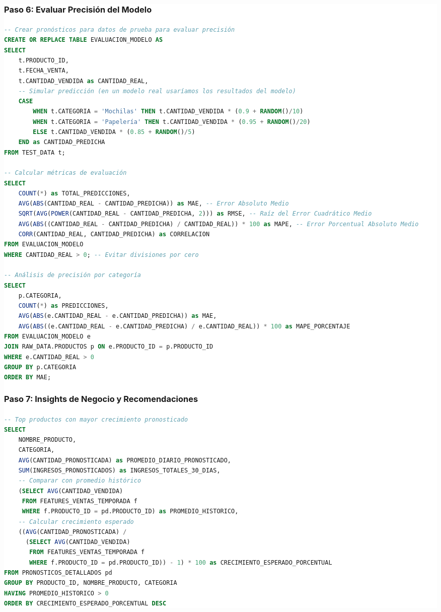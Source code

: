 ### Paso 6: Evaluar Precisión del Modelo

```sql
-- Crear pronósticos para datos de prueba para evaluar precisión
CREATE OR REPLACE TABLE EVALUACION_MODELO AS
SELECT 
    t.PRODUCTO_ID,
    t.FECHA_VENTA,
    t.CANTIDAD_VENDIDA as CANTIDAD_REAL,
    -- Simular predicción (en un modelo real usaríamos los resultados del modelo)
    CASE 
        WHEN t.CATEGORIA = 'Mochilas' THEN t.CANTIDAD_VENDIDA * (0.9 + RANDOM()/10)
        WHEN t.CATEGORIA = 'Papelería' THEN t.CANTIDAD_VENDIDA * (0.95 + RANDOM()/20)
        ELSE t.CANTIDAD_VENDIDA * (0.85 + RANDOM()/5)
    END as CANTIDAD_PREDICHA
FROM TEST_DATA t;

-- Calcular métricas de evaluación
SELECT 
    COUNT(*) as TOTAL_PREDICCIONES,
    AVG(ABS(CANTIDAD_REAL - CANTIDAD_PREDICHA)) as MAE, -- Error Absoluto Medio
    SQRT(AVG(POWER(CANTIDAD_REAL - CANTIDAD_PREDICHA, 2))) as RMSE, -- Raíz del Error Cuadrático Medio
    AVG(ABS((CANTIDAD_REAL - CANTIDAD_PREDICHA) / CANTIDAD_REAL)) * 100 as MAPE, -- Error Porcentual Absoluto Medio
    CORR(CANTIDAD_REAL, CANTIDAD_PREDICHA) as CORRELACION
FROM EVALUACION_MODELO
WHERE CANTIDAD_REAL > 0; -- Evitar divisiones por cero

-- Análisis de precisión por categoría
SELECT 
    p.CATEGORIA,
    COUNT(*) as PREDICCIONES,
    AVG(ABS(e.CANTIDAD_REAL - e.CANTIDAD_PREDICHA)) as MAE,
    AVG(ABS((e.CANTIDAD_REAL - e.CANTIDAD_PREDICHA) / e.CANTIDAD_REAL)) * 100 as MAPE_PORCENTAJE
FROM EVALUACION_MODELO e
JOIN RAW_DATA.PRODUCTOS p ON e.PRODUCTO_ID = p.PRODUCTO_ID
WHERE e.CANTIDAD_REAL > 0
GROUP BY p.CATEGORIA
ORDER BY MAE;
```

### Paso 7: Insights de Negocio y Recomendaciones

```sql
-- Top productos con mayor crecimiento pronosticado
SELECT 
    NOMBRE_PRODUCTO,
    CATEGORIA,
    AVG(CANTIDAD_PRONOSTICADA) as PROMEDIO_DIARIO_PRONOSTICADO,
    SUM(INGRESOS_PRONOSTICADOS) as INGRESOS_TOTALES_30_DIAS,
    -- Comparar con promedio histórico
    (SELECT AVG(CANTIDAD_VENDIDA) 
     FROM FEATURES_VENTAS_TEMPORADA f 
     WHERE f.PRODUCTO_ID = pd.PRODUCTO_ID) as PROMEDIO_HISTORICO,
    -- Calcular crecimiento esperado
    ((AVG(CANTIDAD_PRONOSTICADA) / 
      (SELECT AVG(CANTIDAD_VENDIDA) 
       FROM FEATURES_VENTAS_TEMPORADA f 
       WHERE f.PRODUCTO_ID = pd.PRODUCTO_ID)) - 1) * 100 as CRECIMIENTO_ESPERADO_PORCENTUAL
FROM PRONOSTICOS_DETALLADOS pd
GROUP BY PRODUCTO_ID, NOMBRE_PRODUCTO, CATEGORIA
HAVING PROMEDIO_HISTORICO > 0
ORDER BY CRECIMIENTO_ESPERADO_PORCENTUAL DESC
```